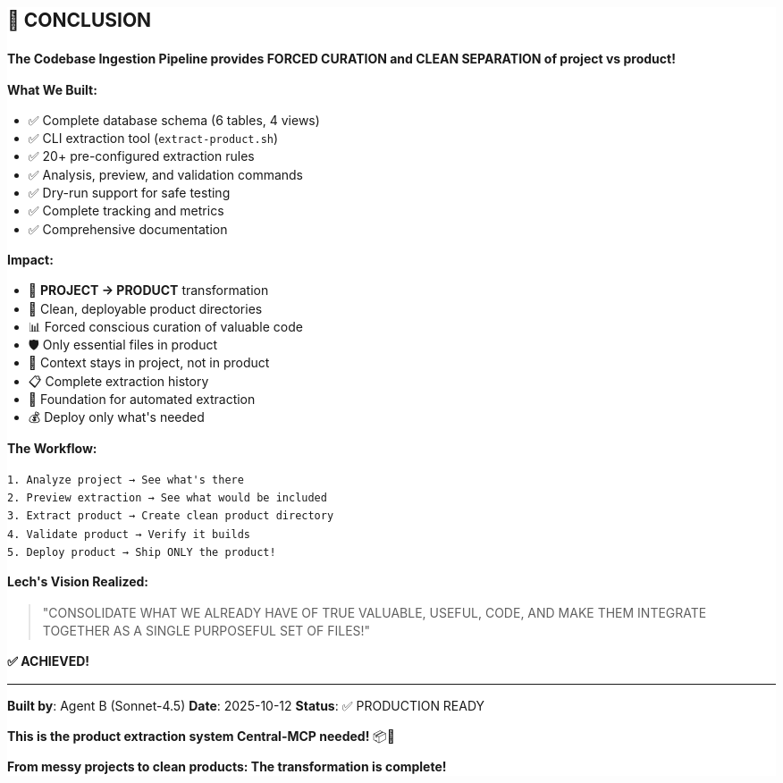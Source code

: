 
## 🎉 CONCLUSION

**The Codebase Ingestion Pipeline provides FORCED CURATION and CLEAN SEPARATION of project vs product!**

**What We Built:**
- ✅ Complete database schema (6 tables, 4 views)
- ✅ CLI extraction tool (`extract-product.sh`)
- ✅ 20+ pre-configured extraction rules
- ✅ Analysis, preview, and validation commands
- ✅ Dry-run support for safe testing
- ✅ Complete tracking and metrics
- ✅ Comprehensive documentation

**Impact:**
- 🎯 **PROJECT → PRODUCT** transformation
- 🚀 Clean, deployable product directories
- 📊 Forced conscious curation of valuable code
- 🛡️ Only essential files in product
- 💾 Context stays in project, not in product
- 📋 Complete extraction history
- 🤖 Foundation for automated extraction
- 💰 Deploy only what's needed

**The Workflow:**
```
1. Analyze project → See what's there
2. Preview extraction → See what would be included
3. Extract product → Create clean product directory
4. Validate product → Verify it builds
5. Deploy product → Ship ONLY the product!
```

**Lech's Vision Realized:**
> "CONSOLIDATE WHAT WE ALREADY HAVE OF TRUE VALUABLE, USEFUL, CODE, AND MAKE THEM INTEGRATE TOGETHER AS A SINGLE PURPOSEFUL SET OF FILES!"

**✅ ACHIEVED!**

---

**Built by**: Agent B (Sonnet-4.5)
**Date**: 2025-10-12
**Status**: ✅ PRODUCTION READY

**This is the product extraction system Central-MCP needed!** 📦🚀

**From messy projects to clean products: The transformation is complete!**
